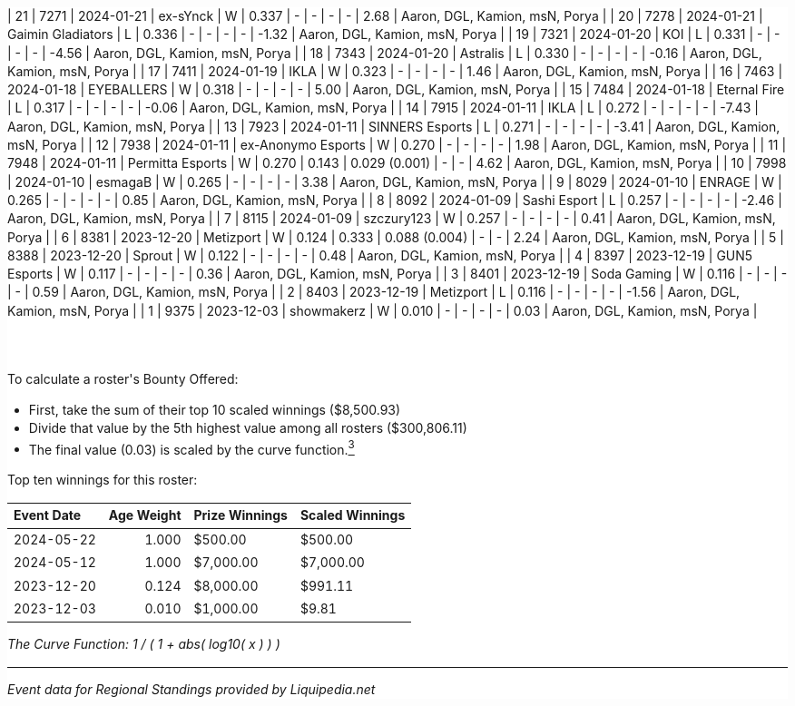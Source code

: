 |           21 |     7271 | 2024-01-21 | ex-sYnck           | W   | 0.337      | -            | -                | -                | -         |     2.68 | Aaron, DGL, Kamion, msN, Porya     |
|           20 |     7278 | 2024-01-21 | Gaimin Gladiators  | L   | 0.336      | -            | -                | -                | -         |    -1.32 | Aaron, DGL, Kamion, msN, Porya     |
|           19 |     7321 | 2024-01-20 | KOI                | L   | 0.331      | -            | -                | -                | -         |    -4.56 | Aaron, DGL, Kamion, msN, Porya     |
|           18 |     7343 | 2024-01-20 | Astralis           | L   | 0.330      | -            | -                | -                | -         |    -0.16 | Aaron, DGL, Kamion, msN, Porya     |
|           17 |     7411 | 2024-01-19 | IKLA               | W   | 0.323      | -            | -                | -                | -         |     1.46 | Aaron, DGL, Kamion, msN, Porya     |
|           16 |     7463 | 2024-01-18 | EYEBALLERS         | W   | 0.318      | -            | -                | -                | -         |     5.00 | Aaron, DGL, Kamion, msN, Porya     |
|           15 |     7484 | 2024-01-18 | Eternal Fire       | L   | 0.317      | -            | -                | -                | -         |    -0.06 | Aaron, DGL, Kamion, msN, Porya     |
|           14 |     7915 | 2024-01-11 | IKLA               | L   | 0.272      | -            | -                | -                | -         |    -7.43 | Aaron, DGL, Kamion, msN, Porya     |
|           13 |     7923 | 2024-01-11 | SINNERS Esports    | L   | 0.271      | -            | -                | -                | -         |    -3.41 | Aaron, DGL, Kamion, msN, Porya     |
|           12 |     7938 | 2024-01-11 | ex-Anonymo Esports | W   | 0.270      | -            | -                | -                | -         |     1.98 | Aaron, DGL, Kamion, msN, Porya     |
|           11 |     7948 | 2024-01-11 | Permitta Esports   | W   | 0.270      | 0.143        | 0.029 (0.001)    | -                | -         |     4.62 | Aaron, DGL, Kamion, msN, Porya     |
|           10 |     7998 | 2024-01-10 | esmagaB            | W   | 0.265      | -            | -                | -                | -         |     3.38 | Aaron, DGL, Kamion, msN, Porya     |
|            9 |     8029 | 2024-01-10 | ENRAGE             | W   | 0.265      | -            | -                | -                | -         |     0.85 | Aaron, DGL, Kamion, msN, Porya     |
|            8 |     8092 | 2024-01-09 | Sashi Esport       | L   | 0.257      | -            | -                | -                | -         |    -2.46 | Aaron, DGL, Kamion, msN, Porya     |
|            7 |     8115 | 2024-01-09 | szczury123         | W   | 0.257      | -            | -                | -                | -         |     0.41 | Aaron, DGL, Kamion, msN, Porya     |
|            6 |     8381 | 2023-12-20 | Metizport          | W   | 0.124      | 0.333        | 0.088 (0.004)    | -                | -         |     2.24 | Aaron, DGL, Kamion, msN, Porya     |
|            5 |     8388 | 2023-12-20 | Sprout             | W   | 0.122      | -            | -                | -                | -         |     0.48 | Aaron, DGL, Kamion, msN, Porya     |
|            4 |     8397 | 2023-12-19 | GUN5 Esports       | W   | 0.117      | -            | -                | -                | -         |     0.36 | Aaron, DGL, Kamion, msN, Porya     |
|            3 |     8401 | 2023-12-19 | Soda Gaming        | W   | 0.116      | -            | -                | -                | -         |     0.59 | Aaron, DGL, Kamion, msN, Porya     |
|            2 |     8403 | 2023-12-19 | Metizport          | L   | 0.116      | -            | -                | -                | -         |    -1.56 | Aaron, DGL, Kamion, msN, Porya     |
|            1 |     9375 | 2023-12-03 | showmakerz         | W   | 0.010      | -            | -                | -                | -         |     0.03 | Aaron, DGL, Kamion, msN, Porya     |

<br />
<span id="table2"></span><br />
To calculate a roster's Bounty Offered:<br />

- First, take the sum of their top 10 scaled winnings ($8,500.93)
- Divide that value by the 5th highest value among all rosters ($300,806.11)
- The final value (0.03) is scaled by the curve function.[<sup>3</sup>](#curveFunction)

Top ten winnings for this roster:<br />

| Event Date | Age Weight | Prize Winnings | Scaled Winnings |
| :- | -: | :- | :- |
| 2024-05-22 |      1.000 | $500.00        | $500.00         |
| 2024-05-12 |      1.000 | $7,000.00      | $7,000.00       |
| 2023-12-20 |      0.124 | $8,000.00      | $991.11         |
| 2023-12-03 |      0.010 | $1,000.00      | $9.81           |


<span id="curveFunction"></span>_The Curve Function: 1 / ( 1 + abs( log10( x ) ) )_<br />

---
_Event data for Regional Standings provided by Liquipedia.net_<br />
